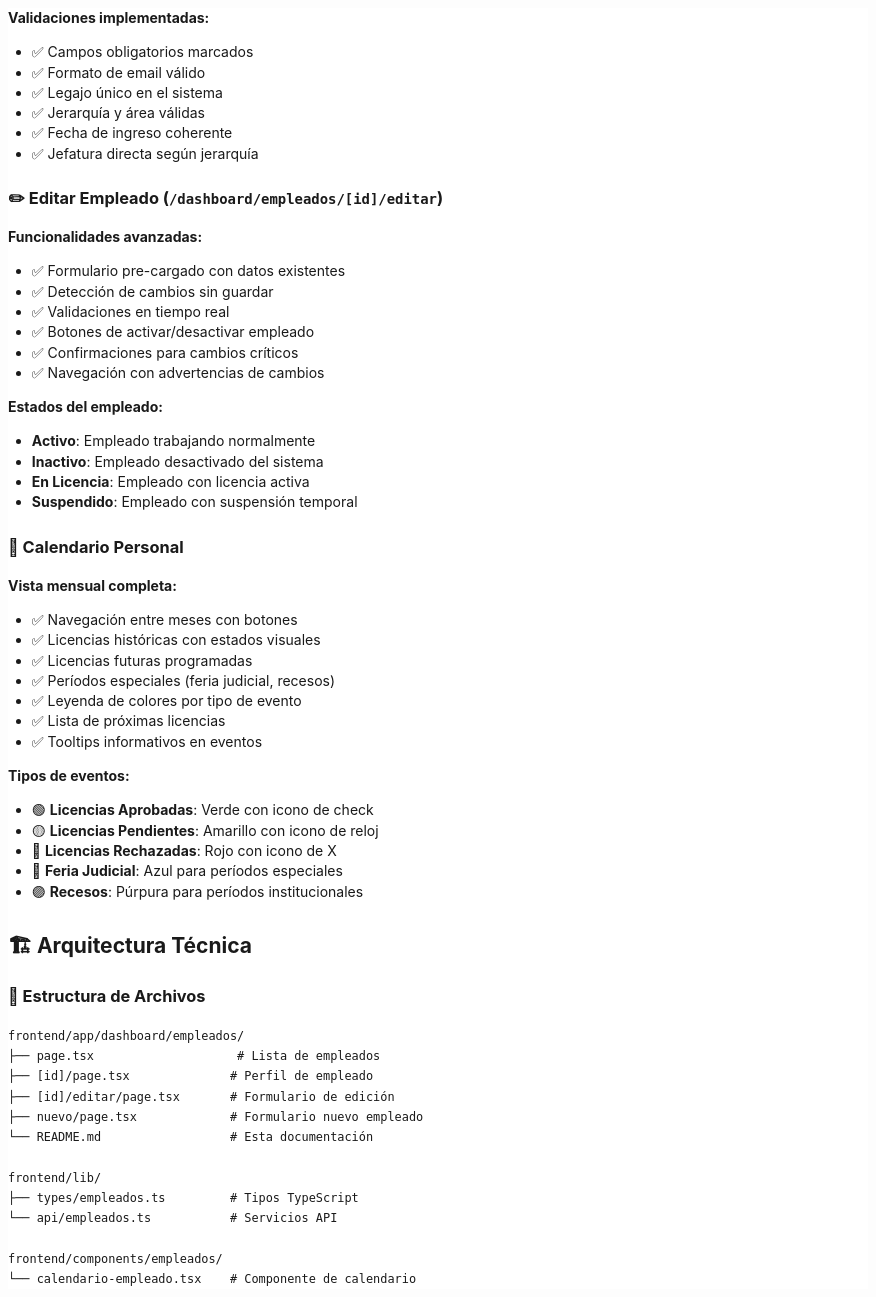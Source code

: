 **Validaciones implementadas:**
- ✅ Campos obligatorios marcados
- ✅ Formato de email válido
- ✅ Legajo único en el sistema
- ✅ Jerarquía y área válidas
- ✅ Fecha de ingreso coherente
- ✅ Jefatura directa según jerarquía

### ✏️ Editar Empleado (`/dashboard/empleados/[id]/editar`)

**Funcionalidades avanzadas:**
- ✅ Formulario pre-cargado con datos existentes
- ✅ Detección de cambios sin guardar
- ✅ Validaciones en tiempo real
- ✅ Botones de activar/desactivar empleado
- ✅ Confirmaciones para cambios críticos
- ✅ Navegación con advertencias de cambios

**Estados del empleado:**
- **Activo**: Empleado trabajando normalmente
- **Inactivo**: Empleado desactivado del sistema
- **En Licencia**: Empleado con licencia activa
- **Suspendido**: Empleado con suspensión temporal

### 📅 Calendario Personal

**Vista mensual completa:**
- ✅ Navegación entre meses con botones
- ✅ Licencias históricas con estados visuales
- ✅ Licencias futuras programadas
- ✅ Períodos especiales (feria judicial, recesos)
- ✅ Leyenda de colores por tipo de evento
- ✅ Lista de próximas licencias
- ✅ Tooltips informativos en eventos

**Tipos de eventos:**
- 🟢 **Licencias Aprobadas**: Verde con icono de check
- 🟡 **Licencias Pendientes**: Amarillo con icono de reloj
- 🔴 **Licencias Rechazadas**: Rojo con icono de X
- 🔵 **Feria Judicial**: Azul para períodos especiales
- 🟣 **Recesos**: Púrpura para períodos institucionales

## 🏗️ Arquitectura Técnica

### 📁 Estructura de Archivos

```
frontend/app/dashboard/empleados/
├── page.tsx                    # Lista de empleados
├── [id]/page.tsx              # Perfil de empleado
├── [id]/editar/page.tsx       # Formulario de edición
├── nuevo/page.tsx             # Formulario nuevo empleado
└── README.md                  # Esta documentación

frontend/lib/
├── types/empleados.ts         # Tipos TypeScript
└── api/empleados.ts           # Servicios API

frontend/components/empleados/
└── calendario-empleado.tsx    # Componente de calendario
```
